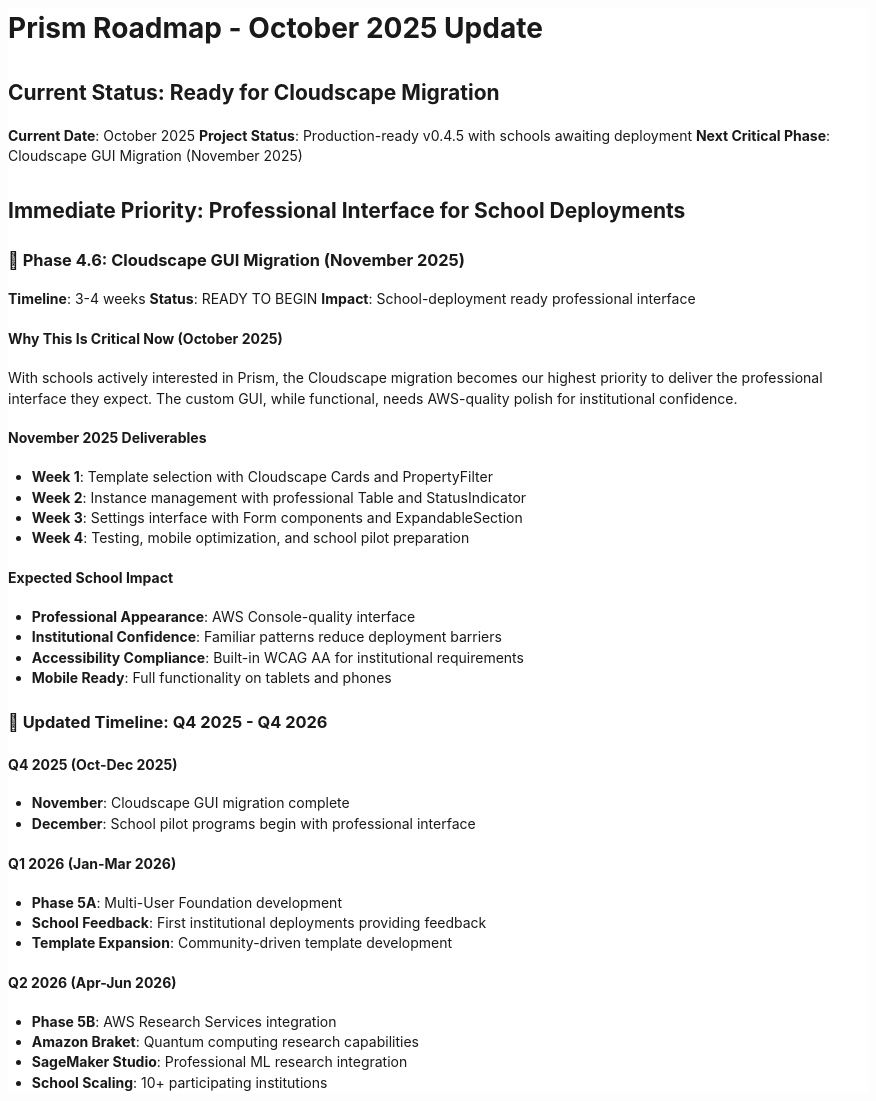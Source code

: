# Prism Roadmap - October 2025 Update

## Current Status: Ready for Cloudscape Migration

**Current Date**: October 2025
**Project Status**: Production-ready v0.4.5 with schools awaiting deployment
**Next Critical Phase**: Cloudscape GUI Migration (November 2025)

## Immediate Priority: Professional Interface for School Deployments

### 🚀 **Phase 4.6: Cloudscape GUI Migration** (November 2025)
**Timeline**: 3-4 weeks
**Status**: READY TO BEGIN
**Impact**: School-deployment ready professional interface

#### Why This Is Critical Now (October 2025)
With schools actively interested in Prism, the Cloudscape migration becomes our highest priority to deliver the professional interface they expect. The custom GUI, while functional, needs AWS-quality polish for institutional confidence.

#### November 2025 Deliverables
- **Week 1**: Template selection with Cloudscape Cards and PropertyFilter
- **Week 2**: Instance management with professional Table and StatusIndicator
- **Week 3**: Settings interface with Form components and ExpandableSection
- **Week 4**: Testing, mobile optimization, and school pilot preparation

#### Expected School Impact
- **Professional Appearance**: AWS Console-quality interface
- **Institutional Confidence**: Familiar patterns reduce deployment barriers
- **Accessibility Compliance**: Built-in WCAG AA for institutional requirements
- **Mobile Ready**: Full functionality on tablets and phones

### 📅 **Updated Timeline: Q4 2025 - Q4 2026**

#### **Q4 2025 (Oct-Dec 2025)**
- **November**: Cloudscape GUI migration complete
- **December**: School pilot programs begin with professional interface

#### **Q1 2026 (Jan-Mar 2026)**
- **Phase 5A**: Multi-User Foundation development
- **School Feedback**: First institutional deployments providing feedback
- **Template Expansion**: Community-driven template development

#### **Q2 2026 (Apr-Jun 2026)**
- **Phase 5B**: AWS Research Services integration
- **Amazon Braket**: Quantum computing research capabilities
- **SageMaker Studio**: Professional ML research integration
- **School Scaling**: 10+ participating institutions

